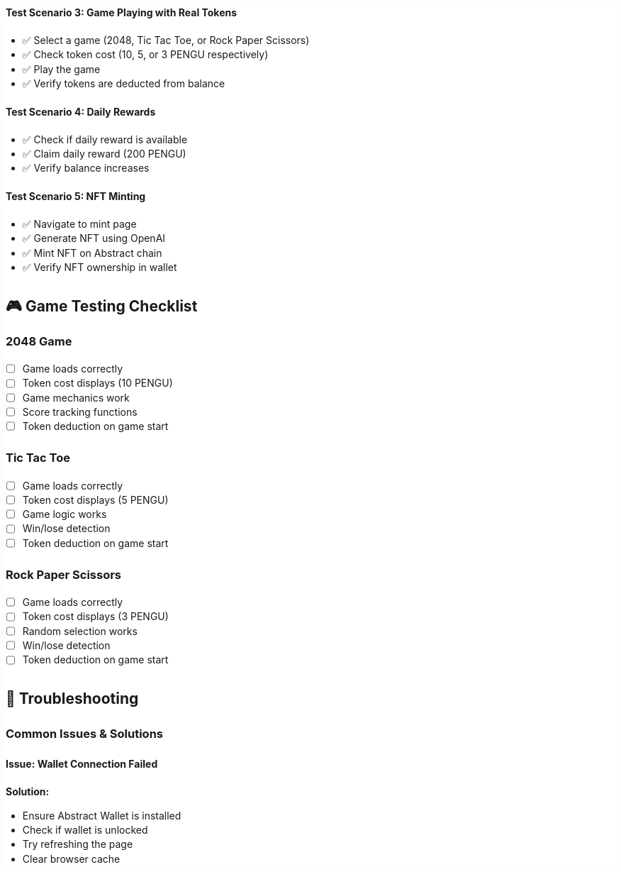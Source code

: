 #### Test Scenario 3: Game Playing with Real Tokens
- ✅ Select a game (2048, Tic Tac Toe, or Rock Paper Scissors)
- ✅ Check token cost (10, 5, or 3 PENGU respectively)
- ✅ Play the game
- ✅ Verify tokens are deducted from balance

#### Test Scenario 4: Daily Rewards
- ✅ Check if daily reward is available
- ✅ Claim daily reward (200 PENGU)
- ✅ Verify balance increases

#### Test Scenario 5: NFT Minting
- ✅ Navigate to mint page
- ✅ Generate NFT using OpenAI
- ✅ Mint NFT on Abstract chain
- ✅ Verify NFT ownership in wallet

## 🎮 Game Testing Checklist

### 2048 Game
- [ ] Game loads correctly
- [ ] Token cost displays (10 PENGU)
- [ ] Game mechanics work
- [ ] Score tracking functions
- [ ] Token deduction on game start

### Tic Tac Toe
- [ ] Game loads correctly
- [ ] Token cost displays (5 PENGU)
- [ ] Game logic works
- [ ] Win/lose detection
- [ ] Token deduction on game start

### Rock Paper Scissors
- [ ] Game loads correctly
- [ ] Token cost displays (3 PENGU)
- [ ] Random selection works
- [ ] Win/lose detection
- [ ] Token deduction on game start

## 🔧 Troubleshooting

### Common Issues & Solutions

#### Issue: Wallet Connection Failed
**Solution:**
- Ensure Abstract Wallet is installed
- Check if wallet is unlocked
- Try refreshing the page
- Clear browser cache
